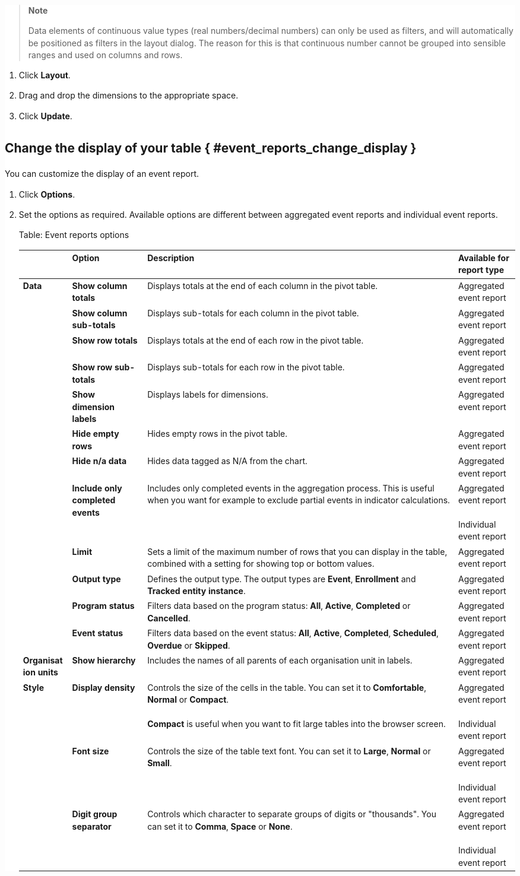 > **Note**
>
> Data elements of continuous value types (real numbers/decimal numbers)
> can only be used as filters, and will automatically be positioned as
> filters in the layout dialog. The reason for this is that continuous
> number cannot be grouped into sensible ranges and used on columns and
> rows.

1.  Click **Layout**.

2.  Drag and drop the dimensions to the appropriate space.

3.  Click **Update**.

## Change the display of your table { #event_reports_change_display } 

You can customize the display of an event report.

1.  Click **Options**.

2.  Set the options as required. Available options are different between
    aggregated event reports and individual event reports.



    Table: Event reports options

    || Option | Description | Available for report type |
    |---|---|---|---|
    | **Data** | **Show column totals** | Displays totals at the end of each column in the pivot table. | Aggregated event report |
    || **Show column sub-totals** | Displays sub-totals for each column in the pivot table. | Aggregated event report |
    || **Show row totals** | Displays totals at the end of each row in the pivot table. | Aggregated event report |
    || **Show row sub-totals** | Displays sub-totals for each row in the pivot table. | Aggregated event report |
    || **Show dimension labels** | Displays labels for dimensions. | Aggregated event report |
    || **Hide empty rows** | Hides empty rows in the pivot table. | Aggregated event report |
    || **Hide n/a data** | Hides data tagged as N/A from the chart. | Aggregated event report |
    || **Include only completed events** | Includes only completed events in the aggregation process. This is useful when you want for example to exclude partial events in indicator calculations. | Aggregated event report<br>     <br>Individual event report |
    || **Limit** | Sets a limit of the maximum number of rows that you can display in the table, combined with a setting for showing top or bottom values. | Aggregated event report |
    || **Output type** | Defines the output type. The output types are **Event**, **Enrollment** and **Tracked entity instance**. | Aggregated event report |
    || **Program status** | Filters data based on the program status: **All**, **Active**, **Completed** or **Cancelled**. | Aggregated event report |
    || **Event status** | Filters data based on the event status: **All**, **Active**, **Completed**, **Scheduled**, **Overdue** or **Skipped**. | Aggregated event report |
    | **Organisation units** | **Show hierarchy** | Includes the names of all parents of each organisation unit in labels. | Aggregated event report |
    | **Style** | **Display density** | Controls the size of the cells in the table. You can set it to **Comfortable**, **Normal** or **Compact**.<br>     <br>**Compact** is useful when you want to fit large tables into the browser screen. | Aggregated event report<br>     <br>Individual event report |
    || **Font size** | Controls the size of the table text font. You can set it to **Large**, **Normal** or **Small**. | Aggregated event report<br>     <br>Individual event report |
    || **Digit group separator** | Controls which character to separate groups of digits or "thousands". You can set it to **Comma**, **Space** or **None**. | Aggregated event report<br>     <br>Individual event report |
